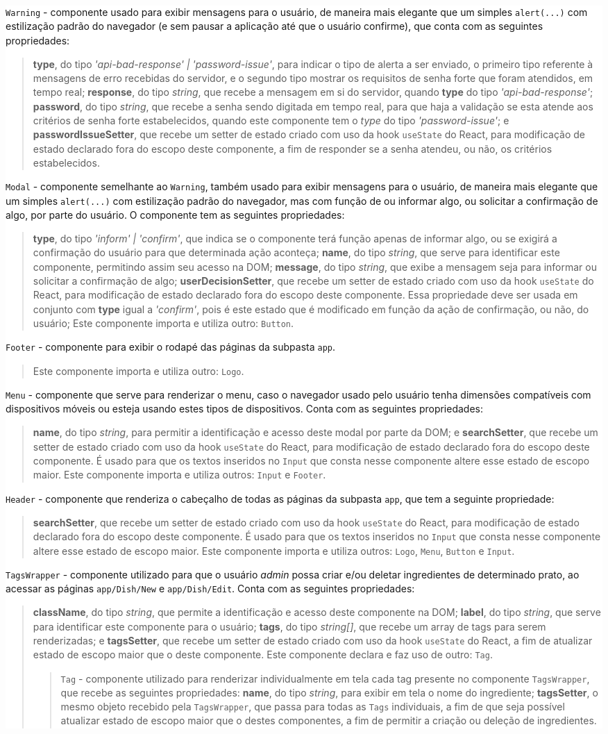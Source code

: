 `Warning` - componente usado para exibir mensagens para o usuário, de maneira mais elegante que um simples `alert(...)` com estilização padrão do navegador (e sem pausar a aplicação até que o usuário confirme), que conta com as seguintes propriedades:
> **type**, do tipo *'api-bad-response' | 'password-issue'*, para indicar o tipo de alerta a ser enviado, o primeiro tipo referente à mensagens de erro recebidas do servidor, e o segundo tipo mostrar os requisitos de senha forte que foram atendidos, em tempo real; **response**, do tipo *string*, que recebe a mensagem em si do servidor, quando **type** do tipo *'api-bad-response'*; **password**, do tipo *string*, que recebe a senha sendo digitada em tempo real, para que haja a validação se esta atende aos critérios de senha forte estabelecidos, quando este componente tem o *type* do tipo *'password-issue'*; e **passwordIssueSetter**, que recebe um setter de estado criado com uso da hook `useState` do React, para modificação de estado declarado fora do escopo deste componente, a fim de responder se a senha atendeu, ou não, os critérios estabelecidos.

`Modal` - componente semelhante ao `Warning`, também usado para exibir mensagens para o usuário, de maneira mais elegante que um simples `alert(...)` com estilização padrão do navegador, mas com função de ou informar algo, ou solicitar a confirmação de algo, por parte do usuário. O componente tem as seguintes propriedades:
> **type**, do tipo *'inform' | 'confirm'*, que indica se o componente terá função apenas de informar algo, ou se exigirá a confirmação do usuário para que determinada ação aconteça; **name**, do tipo *string*, que serve para identificar este componente, permitindo assim seu acesso na DOM; **message**, do tipo *string*, que exibe a mensagem seja para informar ou solicitar a confirmação de algo; **userDecisionSetter**, que recebe um setter de estado criado com uso da hook `useState` do React, para modificação de estado declarado fora do escopo deste componente. Essa propriedade deve ser usada em conjunto com **type** igual a *'confirm'*, pois é este estado que é modificado em função da ação de confirmação, ou não, do usuário;
> Este componente importa e utiliza outro: `Button`.

`Footer` - componente para exibir o rodapé das páginas da subpasta `app`.
> Este componente importa e utiliza outro: `Logo`.

`Menu` - componente que serve para renderizar o menu, caso o navegador usado pelo usuário tenha dimensões compatíveis com dispositivos móveis ou esteja usando estes tipos de dispositivos. Conta com as seguintes propriedades:
> **name**, do tipo *string*, para permitir a identificação e acesso deste modal por parte da DOM; e **searchSetter**, que recebe um setter de estado criado com uso da hook `useState` do React, para modificação de estado declarado fora do escopo deste componente. É usado para que os textos inseridos no `Input` que consta nesse componente altere esse estado de escopo maior.
> Este componente importa e utiliza outros: `Input` e `Footer`.

`Header` - componente que renderiza o cabeçalho de todas as páginas da subpasta `app`, que tem a seguinte propriedade:
> **searchSetter**, que recebe um setter de estado criado com uso da hook `useState` do React, para modificação de estado declarado fora do escopo deste componente. É usado para que os textos inseridos no `Input` que consta nesse componente altere esse estado de escopo maior.
> Este componente importa e utiliza outros: `Logo`, `Menu`, `Button` e `Input`.

`TagsWrapper` - componente utilizado para que o usuário *admin* possa criar e/ou deletar ingredientes de determinado prato, ao acessar as páginas `app/Dish/New` e `app/Dish/Edit`. Conta com as seguintes propriedades:
> **className**, do tipo *string*, que permite a identificação e acesso deste componente na DOM; **label**, do tipo *string*, que serve para identificar este componente para o usuário; **tags**, do tipo *string[]*, que recebe um array de tags para serem renderizadas; e **tagsSetter**, que recebe um setter de estado criado com uso da hook `useState` do React, a fim de atualizar estado de escopo maior que o deste componente.
> Este componente declara e faz uso de outro: `Tag`.
>> `Tag` - componente utilizado para renderizar individualmente em tela cada tag presente no componente `TagsWrapper`, que recebe as seguintes propriedades: **name**, do tipo *string*, para exibir em tela o nome do ingrediente; **tagsSetter**, o mesmo objeto recebido pela `TagsWrapper`, que passa para todas as `Tags` individuais, a fim de que seja possível atualizar estado de escopo maior que o destes componentes, a fim de permitir a criação ou deleção de ingredientes.

